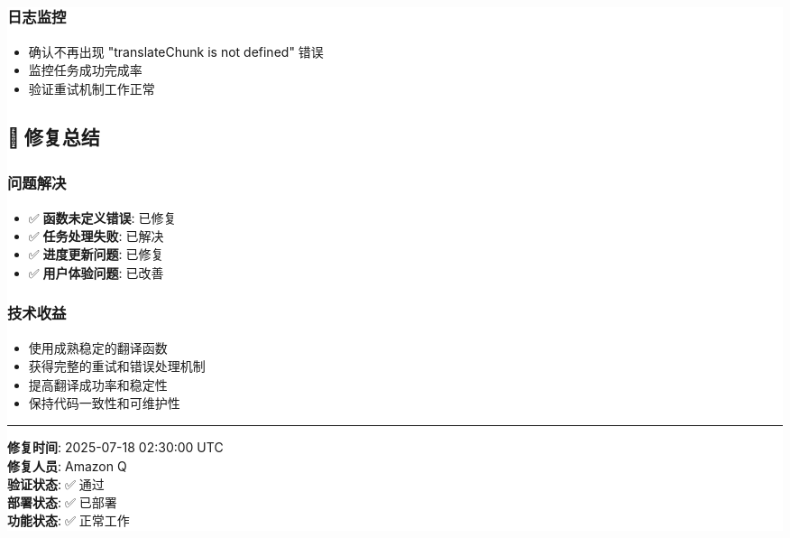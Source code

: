 ### 日志监控
- 确认不再出现 "translateChunk is not defined" 错误
- 监控任务成功完成率
- 验证重试机制工作正常

## 🎯 修复总结

### 问题解决
- ✅ **函数未定义错误**: 已修复
- ✅ **任务处理失败**: 已解决
- ✅ **进度更新问题**: 已修复
- ✅ **用户体验问题**: 已改善

### 技术收益
- 使用成熟稳定的翻译函数
- 获得完整的重试和错误处理机制
- 提高翻译成功率和稳定性
- 保持代码一致性和可维护性

---

**修复时间**: 2025-07-18 02:30:00 UTC  
**修复人员**: Amazon Q  
**验证状态**: ✅ 通过  
**部署状态**: ✅ 已部署  
**功能状态**: ✅ 正常工作
